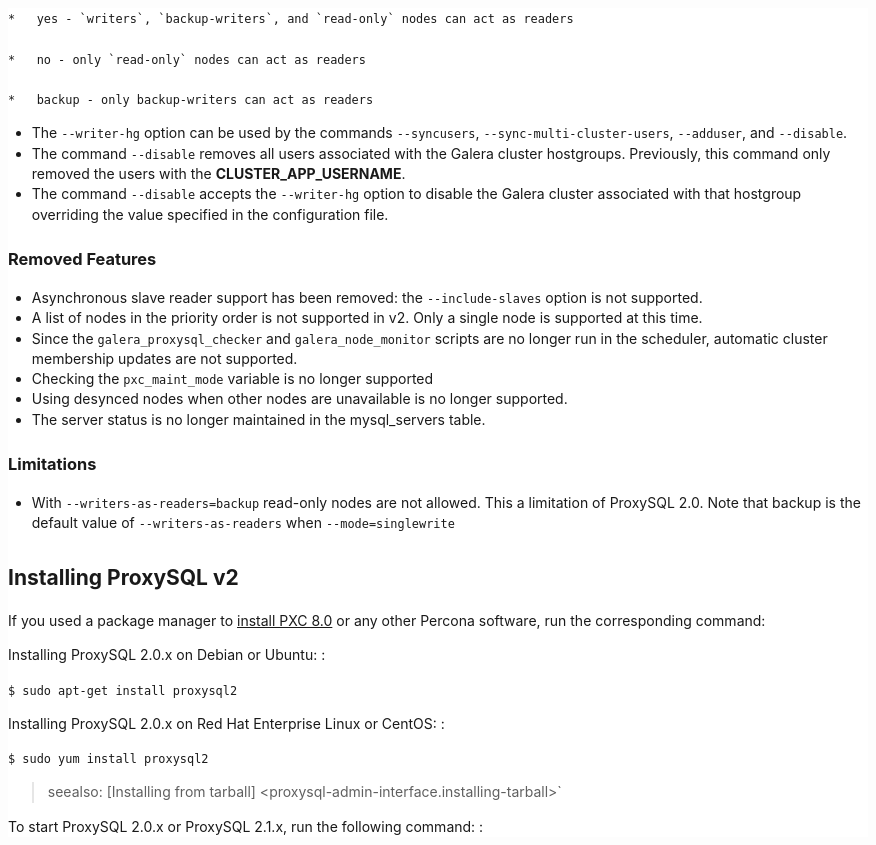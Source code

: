 	*   yes - `writers`, `backup-writers`, and `read-only` nodes can act as readers

	*   no - only `read-only` nodes can act as readers

	*   backup - only backup-writers can act as readers

-   The `--writer-hg` option can be used by the commands `--syncusers`, `--sync-multi-cluster-users`,
    `--adduser`, and `--disable`.
-   The command `--disable` removes all users associated with the Galera
    cluster hostgroups. Previously, this command only removed the users
    with the **CLUSTER_APP_USERNAME**.
-   The command `--disable` accepts the `--writer-hg` option to disable
    the Galera cluster associated with that hostgroup overriding the
    value specified in the configuration file.

### Removed Features

-   Asynchronous slave reader support has been removed: the
    `--include-slaves` option is not supported.
-   A list of nodes in the priority order is not supported in v2. Only a
    single node is supported at this time.
-   Since the `galera_proxysql_checker` and `galera_node_monitor` scripts
    are no longer run in the scheduler, automatic cluster membership
    updates are not supported.
-   Checking the `pxc_maint_mode` variable is no longer supported
-   Using desynced nodes when other nodes are unavailable is no longer
    supported.
-   The server status is no longer maintained in the mysql_servers
    table.

### Limitations

-   With `--writers-as-readers=backup` read-only nodes are not allowed.
    This a limitation of ProxySQL 2.0. Note that backup is the default
    value of `--writers-as-readers` when `--mode=singlewrite`

## Installing ProxySQL v2

If you used a package manager to [install
PXC 8.0](https://www.percona.com/doc/percona-xtradb-cluster/8.0/install/index.html)
or any other Percona software, run the corresponding command:

Installing ProxySQL 2.0.x on Debian or Ubuntu: :

    $ sudo apt-get install proxysql2

Installing ProxySQL 2.0.x on Red Hat Enterprise Linux or CentOS: :

    $ sudo yum install proxysql2

> seealso:
>[Installing from tarball] <proxysql-admin-interface.installing-tarball>`


To start ProxySQL 2.0.x or ProxySQL 2.1.x, run the following command: :
